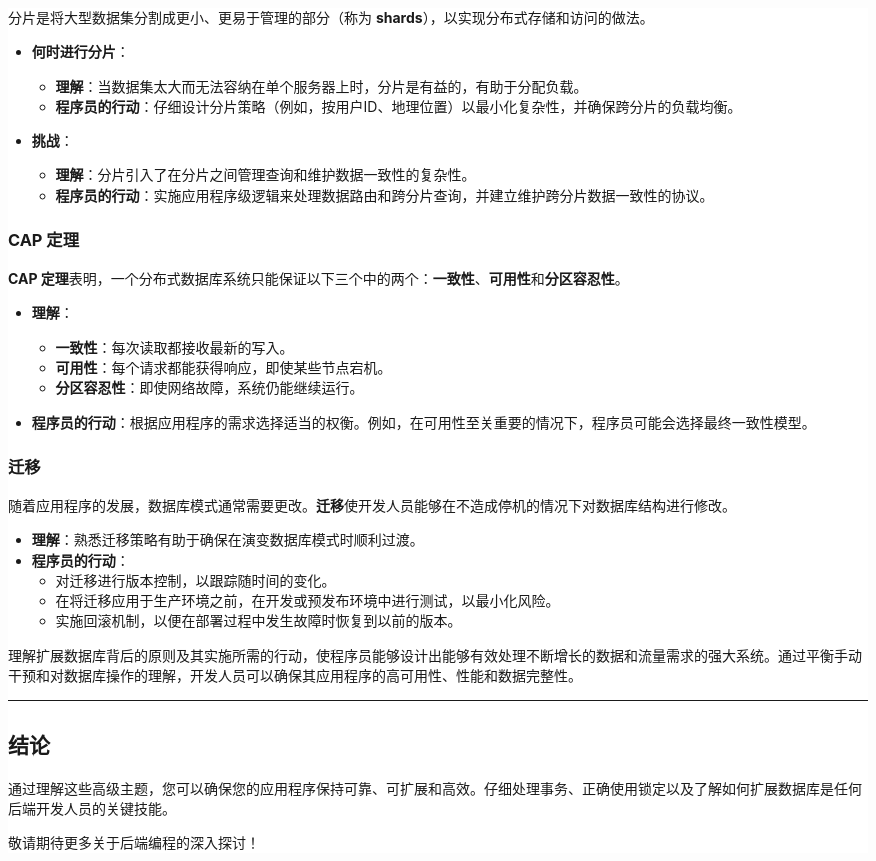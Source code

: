 分片是将大型数据集分割成更小、更易于管理的部分（称为 **shards**），以实现分布式存储和访问的做法。

- **何时进行分片**：
  - **理解**：当数据集太大而无法容纳在单个服务器上时，分片是有益的，有助于分配负载。
  - **程序员的行动**：仔细设计分片策略（例如，按用户ID、地理位置）以最小化复杂性，并确保跨分片的负载均衡。

- **挑战**：
  - **理解**：分片引入了在分片之间管理查询和维护数据一致性的复杂性。
  - **程序员的行动**：实施应用程序级逻辑来处理数据路由和跨分片查询，并建立维护跨分片数据一致性的协议。

### **CAP 定理**

**CAP 定理**表明，一个分布式数据库系统只能保证以下三个中的两个：**一致性**、**可用性**和**分区容忍性**。

- **理解**：
  - **一致性**：每次读取都接收最新的写入。
  - **可用性**：每个请求都能获得响应，即使某些节点宕机。
  - **分区容忍性**：即使网络故障，系统仍能继续运行。

- **程序员的行动**：根据应用程序的需求选择适当的权衡。例如，在可用性至关重要的情况下，程序员可能会选择最终一致性模型。

### **迁移**

随着应用程序的发展，数据库模式通常需要更改。**迁移**使开发人员能够在不造成停机的情况下对数据库结构进行修改。

- **理解**：熟悉迁移策略有助于确保在演变数据库模式时顺利过渡。
- **程序员的行动**：
  - 对迁移进行版本控制，以跟踪随时间的变化。
  - 在将迁移应用于生产环境之前，在开发或预发布环境中进行测试，以最小化风险。
  - 实施回滚机制，以便在部署过程中发生故障时恢复到以前的版本。

理解扩展数据库背后的原则及其实施所需的行动，使程序员能够设计出能够有效处理不断增长的数据和流量需求的强大系统。通过平衡手动干预和对数据库操作的理解，开发人员可以确保其应用程序的高可用性、性能和数据完整性。

---

## **结论**

通过理解这些高级主题，您可以确保您的应用程序保持可靠、可扩展和高效。仔细处理事务、正确使用锁定以及了解如何扩展数据库是任何后端开发人员的关键技能。

敬请期待更多关于后端编程的深入探讨！  
